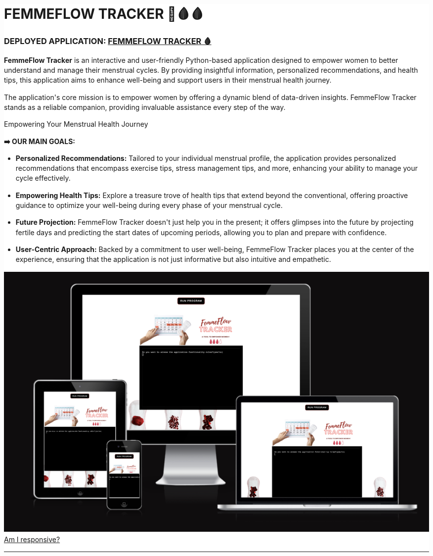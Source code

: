 # FEMMEFLOW TRACKER 📆🩸🩸

### DEPLOYED APPLICATION: [FEMMEFLOW TRACKER 🩸](https://femmeflow-tracker-06bab98fd82a.herokuapp.com/)

**FemmeFlow Tracker** is an interactive and user-friendly Python-based application designed to empower women to better understand and manage their menstrual cycles. By providing insightful information, personalized recommendations, and health tips, this application aims to enhance well-being and support users in their menstrual health journey.

The application's core mission is to empower women by offering a dynamic blend of data-driven insights.
FemmeFlow Tracker stands as a reliable companion, providing invaluable assistance every step of the way.

Empowering Your Menstrual Health Journey

**➡️ OUR MAIN GOALS:**

- **Personalized Recommendations:** Tailored to your individual menstrual profile, the application provides personalized recommendations that encompass exercise tips, stress management tips, and more, enhancing your ability to manage your cycle effectively.

- **Empowering Health Tips:** Explore a treasure trove of health tips that extend beyond the conventional, offering proactive guidance to optimize your well-being during every phase of your menstrual cycle.

- **Future Projection:** FemmeFlow Tracker doesn't just help you in the present; it offers glimpses into the future by projecting fertile days and predicting the start dates of upcoming periods, allowing you to plan and prepare with confidence.

- **User-Centric Approach:** Backed by a commitment to user well-being, FemmeFlow Tracker places you at the center of the experience, ensuring that the application is not just informative but also intuitive and empathetic.

![Am I responsive](readme-files/am-i-responsive.png)
[Am I responsive?](https://ui.dev/amiresponsive?url=https://femmeflow-tracker-06bab98fd82a.herokuapp.com/)

---